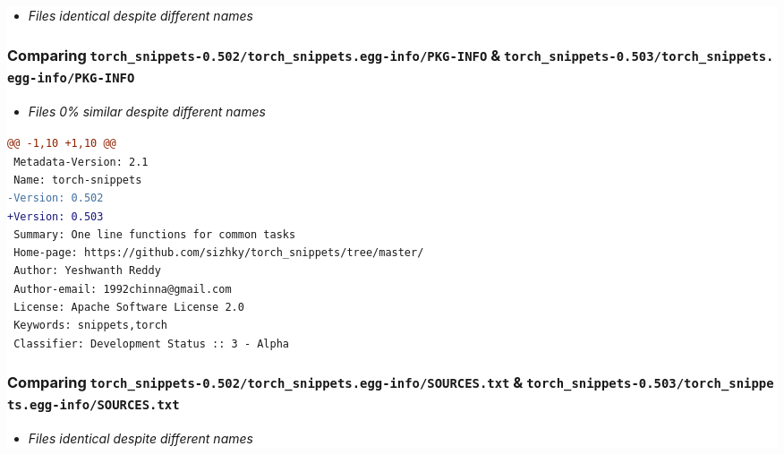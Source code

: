  * *Files identical despite different names*

### Comparing `torch_snippets-0.502/torch_snippets.egg-info/PKG-INFO` & `torch_snippets-0.503/torch_snippets.egg-info/PKG-INFO`

 * *Files 0% similar despite different names*

```diff
@@ -1,10 +1,10 @@
 Metadata-Version: 2.1
 Name: torch-snippets
-Version: 0.502
+Version: 0.503
 Summary: One line functions for common tasks
 Home-page: https://github.com/sizhky/torch_snippets/tree/master/
 Author: Yeshwanth Reddy
 Author-email: 1992chinna@gmail.com
 License: Apache Software License 2.0
 Keywords: snippets,torch
 Classifier: Development Status :: 3 - Alpha
```

### Comparing `torch_snippets-0.502/torch_snippets.egg-info/SOURCES.txt` & `torch_snippets-0.503/torch_snippets.egg-info/SOURCES.txt`

 * *Files identical despite different names*

